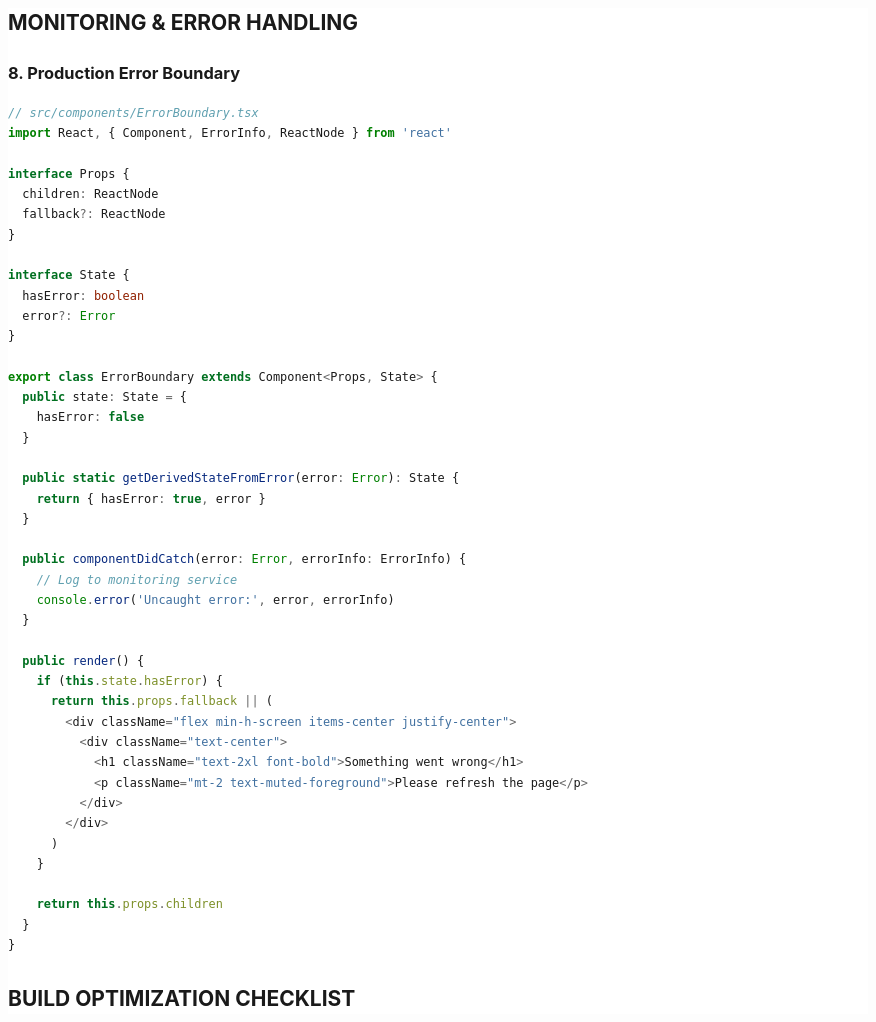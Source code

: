 ## MONITORING & ERROR HANDLING

### 8. Production Error Boundary
```typescript
// src/components/ErrorBoundary.tsx
import React, { Component, ErrorInfo, ReactNode } from 'react'

interface Props {
  children: ReactNode
  fallback?: ReactNode
}

interface State {
  hasError: boolean
  error?: Error
}

export class ErrorBoundary extends Component<Props, State> {
  public state: State = {
    hasError: false
  }

  public static getDerivedStateFromError(error: Error): State {
    return { hasError: true, error }
  }

  public componentDidCatch(error: Error, errorInfo: ErrorInfo) {
    // Log to monitoring service
    console.error('Uncaught error:', error, errorInfo)
  }

  public render() {
    if (this.state.hasError) {
      return this.props.fallback || (
        <div className="flex min-h-screen items-center justify-center">
          <div className="text-center">
            <h1 className="text-2xl font-bold">Something went wrong</h1>
            <p className="mt-2 text-muted-foreground">Please refresh the page</p>
          </div>
        </div>
      )
    }

    return this.props.children
  }
}
```

## BUILD OPTIMIZATION CHECKLIST
